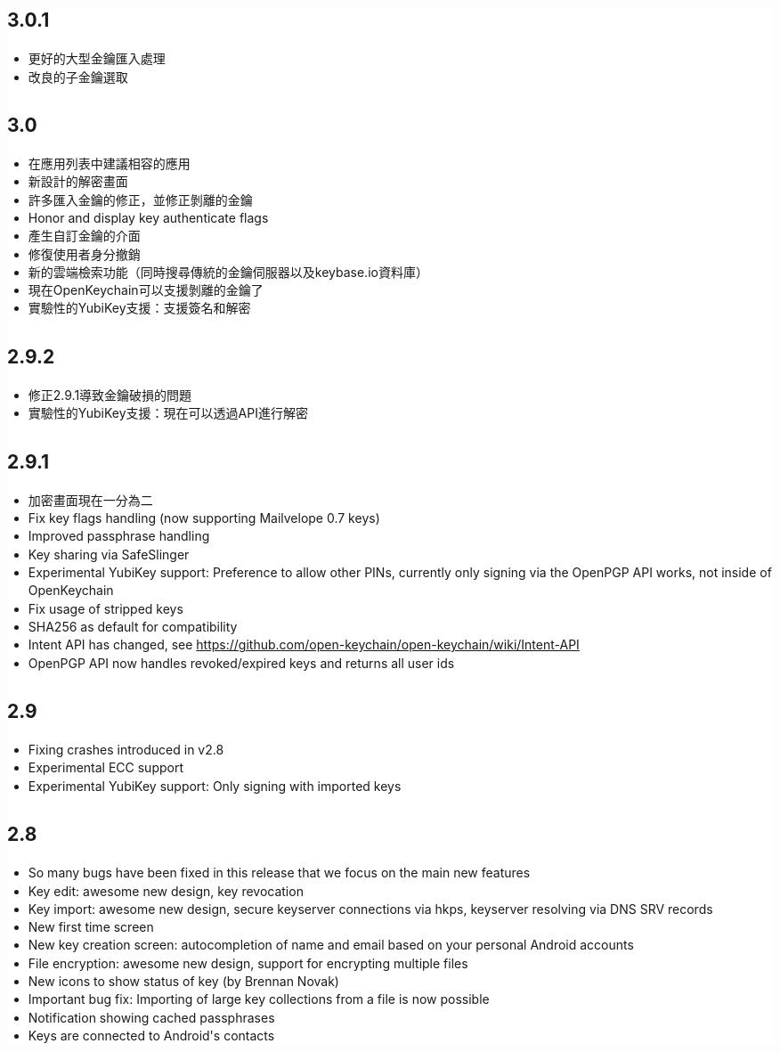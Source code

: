 
## 3.0.1

  * 更好的大型金鑰匯入處理
  * 改良的子金鑰選取


## 3.0

  * 在應用列表中建議相容的應用
  * 新設計的解密畫面
  * 許多匯入金鑰的修正，並修正剝離的金鑰
  * Honor and display key authenticate flags
  * 產生自訂金鑰的介面
  * 修復使用者身分撤銷
  * 新的雲端檢索功能（同時搜尋傳統的金鑰伺服器以及keybase.io資料庫）
  * 現在OpenKeychain可以支援剝離的金鑰了
  * 實驗性的YubiKey支援：支援簽名和解密


## 2.9.2

  * 修正2.9.1導致金鑰破損的問題
  * 實驗性的YubiKey支援：現在可以透過API進行解密


## 2.9.1

  * 加密畫面現在一分為二
  * Fix key flags handling (now supporting Mailvelope 0.7 keys)
  * Improved passphrase handling
  * Key sharing via SafeSlinger
  * Experimental YubiKey support: Preference to allow other PINs, currently only signing via the OpenPGP API works, not inside of OpenKeychain
  * Fix usage of stripped keys
  * SHA256 as default for compatibility
  * Intent API has changed, see https://github.com/open-keychain/open-keychain/wiki/Intent-API
  * OpenPGP API now handles revoked/expired keys and returns all user ids


## 2.9

  * Fixing crashes introduced in v2.8
  * Experimental ECC support
  * Experimental YubiKey support: Only signing with imported keys


## 2.8

  * So many bugs have been fixed in this release that we focus on the main new features
  * Key edit: awesome new design, key revocation
  * Key import: awesome new design, secure keyserver connections via hkps, keyserver resolving via DNS SRV records
  * New first time screen
  * New key creation screen: autocompletion of name and email based on your personal Android accounts
  * File encryption: awesome new design, support for encrypting multiple files
  * New icons to show status of key (by Brennan Novak)
  * Important bug fix: Importing of large key collections from a file is now possible
  * Notification showing cached passphrases
  * Keys are connected to Android's contacts
